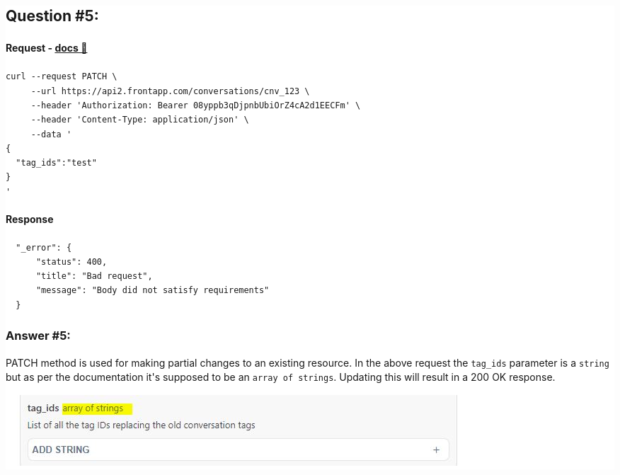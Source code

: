 ## Question #5:

#### Request - [docs 🔗](https://dev.frontapp.com/reference/patch_conversations-conversation-id)
```
curl --request PATCH \
     --url https://api2.frontapp.com/conversations/cnv_123 \
     --header 'Authorization: Bearer 08yppb3qDjpnbUbiOrZ4cA2d1EECFm' \
     --header 'Content-Type: application/json' \
     --data '
{
  "tag_ids":"test"
}
'
```
#### Response
```
  "_error": {
      "status": 400,
      "title": "Bad request",
      "message": "Body did not satisfy requirements"
  }
```
### Answer #5: 

PATCH method is used for making partial changes to an existing resource. In the above request the ```tag_ids``` parameter is a ```string``` but as per the documentation it's supposed to be an ```array of strings```. Updating this will result in a 200 OK response. 

![alt text](TagArray.JPG)
